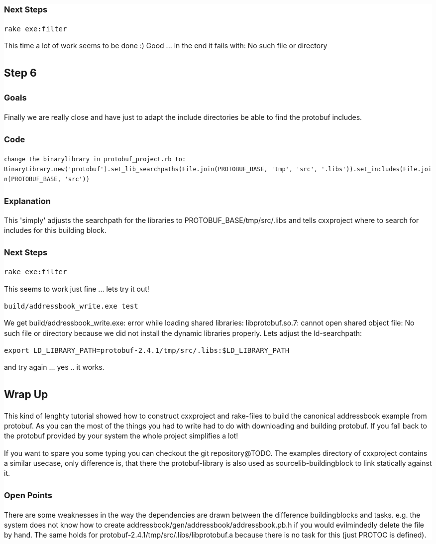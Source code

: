 ### Next Steps
<pre class="terminal">
rake exe:filter
</pre>
This time a lot of work seems to be done :) Good ... in the end it fails with: No such file or directory

## Step 6
### Goals
Finally we are really close and have just to adapt the include directories be able to find the protobuf includes.
### Code
    change the binarylibrary in protobuf_project.rb to:
    BinaryLibrary.new('protobuf').set_lib_searchpaths(File.join(PROTOBUF_BASE, 'tmp', 'src', '.libs')).set_includes(File.join(PROTOBUF_BASE, 'src'))
### Explanation
This 'simply' adjusts the searchpath for the libraries to PROTOBUF_BASE/tmp/src/.libs and tells cxxproject where to search for includes for this building block.
### Next Steps
<pre class="terminal">
rake exe:filter
</pre>
This seems to work just fine ...
lets try it out!
<pre class="terminal">
build/addressbook_write.exe test
</pre>
We get build/addressbook_write.exe: error while loading shared libraries: libprotobuf.so.7: cannot open shared object file: No such file or directory because we did not install the dynamic libraries properly. Lets adjust the ld-searchpath:
<pre class="terminal">
export LD_LIBRARY_PATH=protobuf-2.4.1/tmp/src/.libs:$LD_LIBRARY_PATH
</pre>
and try again ... yes .. it works.

## Wrap Up
This kind of lenghty tutorial showed how to construct cxxproject and rake-files to build the canonical addressbook example from protobuf. As you can the most of the things you had to write had to do with downloading and building protobuf. If you fall back to the protobuf provided by your system the whole project simplifies a lot!

If you want to spare you some typing you can checkout the git repository@TODO.
The examples directory of cxxproject contains a similar usecase, only difference is, that there the protobuf-library is also used as sourcelib-buildingblock to link statically against it.

### Open Points
There are some weaknesses in the way the dependencies are drawn between the difference buildingblocks and tasks. e.g. the system does not know how to create addressbook/gen/addressbook/addressbook.pb.h if you would evilmindedly delete the file by hand. The same holds for protobuf-2.4.1/tmp/src/.libs/libprotobuf.a because there is no task for this (just PROTOC is defined).
